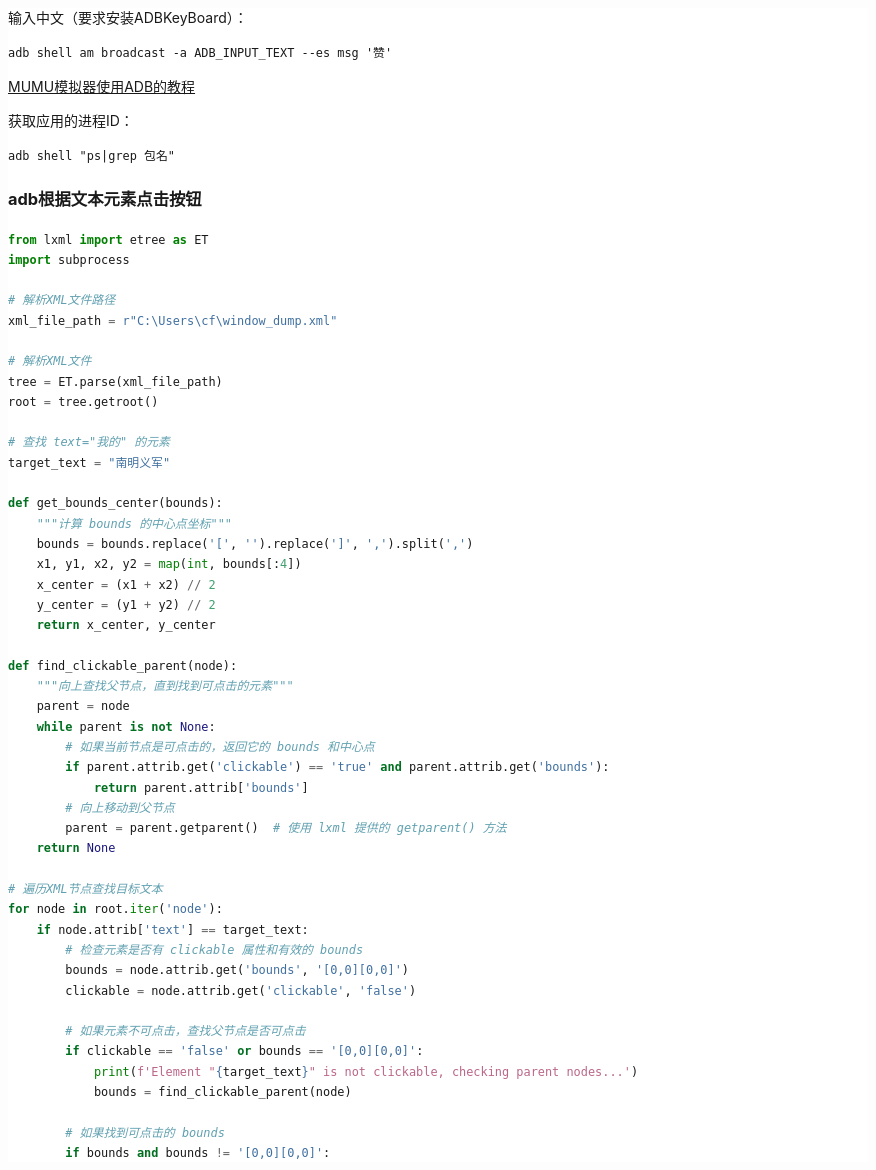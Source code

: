 输入中文（要求安装ADBKeyBoard）：

```
adb shell am broadcast -a ADB_INPUT_TEXT --es msg '赞'
```



[MUMU模拟器使用ADB的教程](https://mumu.163.com/help/20230214/35047_1073151.html)




获取应用的进程ID：

```
adb shell "ps|grep 包名"
```



### adb根据文本元素点击按钮

```python
from lxml import etree as ET
import subprocess

# 解析XML文件路径
xml_file_path = r"C:\Users\cf\window_dump.xml"

# 解析XML文件
tree = ET.parse(xml_file_path)
root = tree.getroot()

# 查找 text="我的" 的元素
target_text = "南明义军"

def get_bounds_center(bounds):
    """计算 bounds 的中心点坐标"""
    bounds = bounds.replace('[', '').replace(']', ',').split(',')
    x1, y1, x2, y2 = map(int, bounds[:4])
    x_center = (x1 + x2) // 2
    y_center = (y1 + y2) // 2
    return x_center, y_center

def find_clickable_parent(node):
    """向上查找父节点，直到找到可点击的元素"""
    parent = node
    while parent is not None:
        # 如果当前节点是可点击的，返回它的 bounds 和中心点
        if parent.attrib.get('clickable') == 'true' and parent.attrib.get('bounds'):
            return parent.attrib['bounds']
        # 向上移动到父节点
        parent = parent.getparent()  # 使用 lxml 提供的 getparent() 方法
    return None

# 遍历XML节点查找目标文本
for node in root.iter('node'):
    if node.attrib['text'] == target_text:
        # 检查元素是否有 clickable 属性和有效的 bounds
        bounds = node.attrib.get('bounds', '[0,0][0,0]')
        clickable = node.attrib.get('clickable', 'false')

        # 如果元素不可点击，查找父节点是否可点击
        if clickable == 'false' or bounds == '[0,0][0,0]':
            print(f'Element "{target_text}" is not clickable, checking parent nodes...')
            bounds = find_clickable_parent(node)

        # 如果找到可点击的 bounds
        if bounds and bounds != '[0,0][0,0]':
```